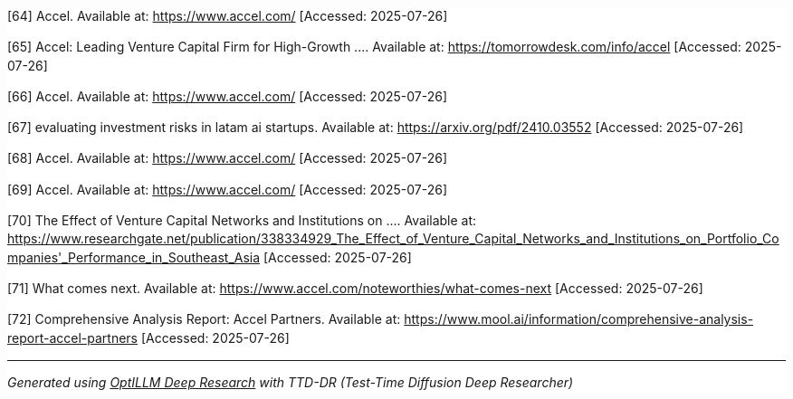 [64] Accel. Available at: https://www.accel.com/ [Accessed: 2025-07-26]

[65] Accel: Leading Venture Capital Firm for High-Growth .... Available at: https://tomorrowdesk.com/info/accel [Accessed: 2025-07-26]

[66] Accel. Available at: https://www.accel.com/ [Accessed: 2025-07-26]

[67] evaluating investment risks in latam ai startups. Available at: https://arxiv.org/pdf/2410.03552 [Accessed: 2025-07-26]

[68] Accel. Available at: https://www.accel.com/ [Accessed: 2025-07-26]

[69] Accel. Available at: https://www.accel.com/ [Accessed: 2025-07-26]

[70] The Effect of Venture Capital Networks and Institutions on .... Available at: https://www.researchgate.net/publication/338334929_The_Effect_of_Venture_Capital_Networks_and_Institutions_on_Portfolio_Companies'_Performance_in_Southeast_Asia [Accessed: 2025-07-26]

[71] What comes next. Available at: https://www.accel.com/noteworthies/what-comes-next [Accessed: 2025-07-26]

[72] Comprehensive Analysis Report: Accel Partners. Available at: https://www.mool.ai/information/comprehensive-analysis-report-accel-partners [Accessed: 2025-07-26]

---
*Generated using [OptILLM Deep Research](https://github.com/codelion/optillm) with TTD-DR (Test-Time Diffusion Deep Researcher)*
